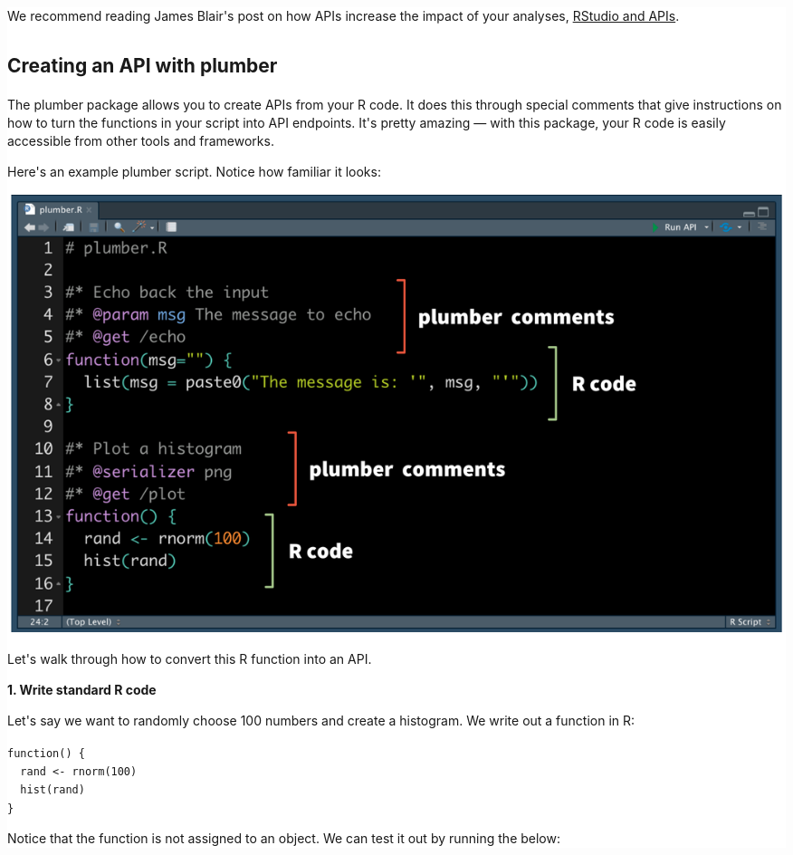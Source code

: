 <div class="lt-gray-box">
We recommend reading James Blair's post on how APIs increase the impact of your analyses, <a href="https://www.rstudio.com/blog/rstudio-and-apis/" target = "_blank">RStudio and APIs</a>.
</div>
  
## Creating an API with plumber

The plumber package allows you to create APIs from your R code. It does this through special comments that give instructions on how to turn the functions in your script into API endpoints. It's pretty amazing — with this package, your R code is easily accessible from other tools and frameworks.

Here's an example plumber script. Notice how familiar it looks:

![Screenshot of an R script decorated with plumber comments](images/image2.png)

Let's walk through how to convert this R function into an API.

**1. Write standard R code**

Let's say we want to randomly choose 100 numbers and create a histogram. We write out a function in R:

```{{r}}
function() {
  rand <- rnorm(100)
  hist(rand)
}
```

Notice that the function is not assigned to an object. We can test it out by running the below:
